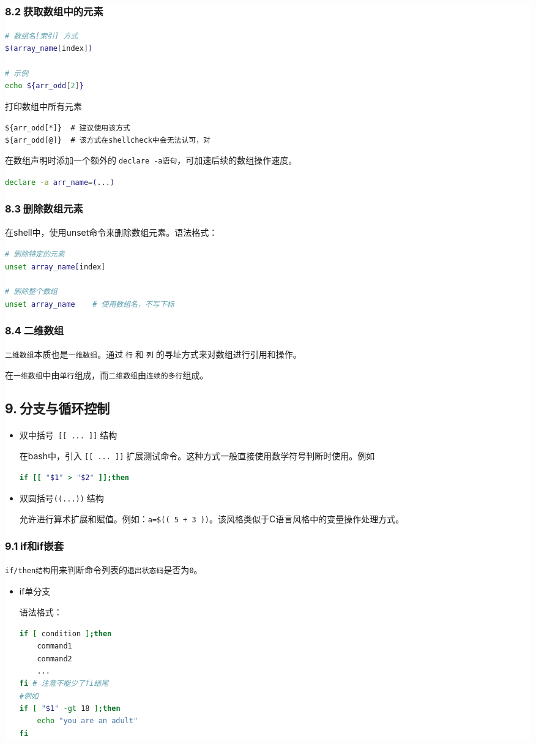 ### 8.2 获取数组中的元素
```sh
# 数组名[索引] 方式
$(array_name[index])

# 示例
echo ${arr_odd[2]}
```

打印数组中所有元素

```shell
${arr_odd[*]}  # 建议使用该方式
${arr_odd[@]}  # 该方式在shellcheck中会无法认可，对
```

在数组声明时添加一个额外的 `declare -a语句`，可加速后续的数组操作速度。
```sh
declare -a arr_name=(...)
```

### 8.3 删除数组元素
在shell中，使用unset命令来删除数组元素。语法格式：
```sh
# 删除特定的元素
unset array_name[index]

# 删除整个数组
unset array_name    # 使用数组名，不写下标
```

### 8.4 二维数组
`二维数组`本质也是`一维数组`。通过 `行` 和 `列` 的寻址方式来对数组进行引用和操作。

在`一维数组`中由`单行`组成，而`二维数组`由`连续的多行`组成。

## 9. 分支与循环控制
- 双中括号` [[ ... ]]` 结构

    在bash中，引入 `[[ ... ]]` 扩展测试命令。这种方式一般直接使用数学符号判断时使用。例如
    ```sh
    if [[ "$1" > "$2" ]];then
    ```
- 双圆括号`((...))` 结构

    允许进行算术扩展和赋值。例如：`a=$(( 5 + 3 ))`。该风格类似于C语言风格中的变量操作处理方式。

### 9.1 if和if嵌套
`if/then结构`用来判断命令列表的`退出状态码`是否为`0`。

- if单分支

    语法格式：
    ```sh
    if [ condition ];then
        command1
        command2
        ...
    fi # 注意不能少了fi结尾
    #例如
    if [ "$1" -gt 18 ];then
        echo "you are an adult"
    fi
    ```
